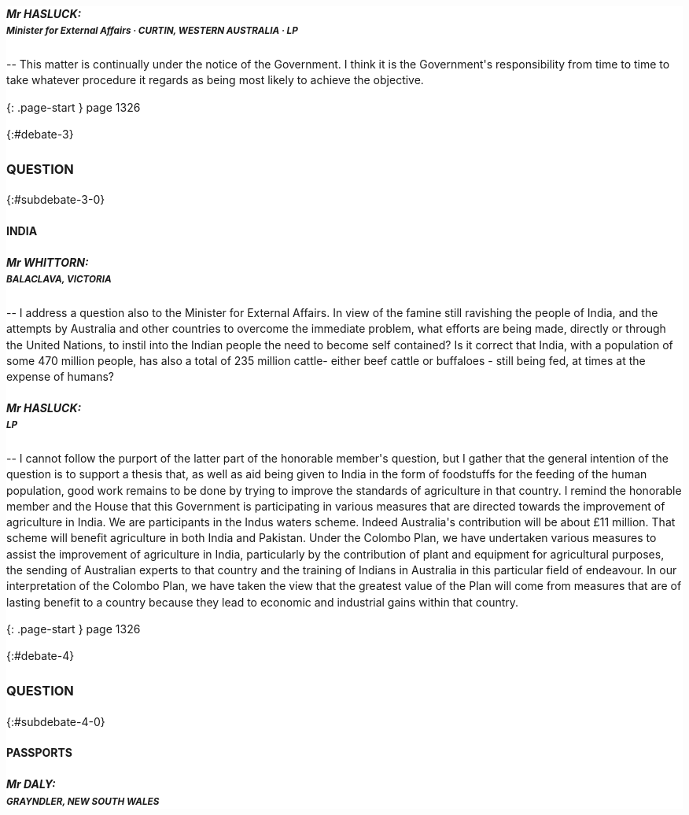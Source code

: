 ##### Mr HASLUCK:<br><small class="text-muted">Minister for External Affairs &middot; CURTIN, WESTERN AUSTRALIA &middot; LP</small>

-- This matter is continually under the notice of the Government. I think it is the Government's responsibility from time to time to take whatever procedure it regards as being most likely to achieve the objective. 

{: .page-start }
page 1326

{:#debate-3}
### QUESTION

{:#subdebate-3-0}
#### INDIA

##### Mr WHITTORN:<br><small class="text-muted">BALACLAVA, VICTORIA</small>

-- I address a question also to the Minister for External Affairs. In view of the famine still ravishing the people of India, and the attempts by Australia and other countries to overcome the immediate problem, what efforts are being made, directly or through the United Nations, to instil into the Indian people the need to become self contained? Is it correct that India, with a population of some 470 million people, has also a total of 235 million cattle- either beef cattle or buffaloes - still being fed, at times at the expense of humans? 

##### Mr HASLUCK:<br><small class="text-muted">LP</small>

-- I cannot follow the purport of the latter part of the honorable member's question, but I gather that the general intention of the question is to support a thesis that, as well as aid being given to India in the form of foodstuffs for the feeding of the human population, good work remains to be done by trying to improve the standards of agriculture in that country. I remind the honorable member and the House that this Government is participating in various measures that are directed towards the improvement of agriculture in India. We are participants in the Indus waters scheme. Indeed Australia's contribution will be about £11 million. That scheme will benefit agriculture in both India and Pakistan. Under the Colombo Plan, we have undertaken various measures to assist the improvement of agriculture in India, particularly by the contribution of plant and equipment for agricultural purposes, the sending of Australian experts to that country and the training of Indians in Australia in this particular field of endeavour. In our interpretation of the Colombo Plan, we have taken the view that the greatest value of the Plan will come from measures that are of lasting benefit to a country because they lead to economic and industrial gains within that country. 

{: .page-start }
page 1326

{:#debate-4}
### QUESTION

{:#subdebate-4-0}
#### PASSPORTS

##### Mr DALY:<br><small class="text-muted">GRAYNDLER, NEW SOUTH WALES</small>
